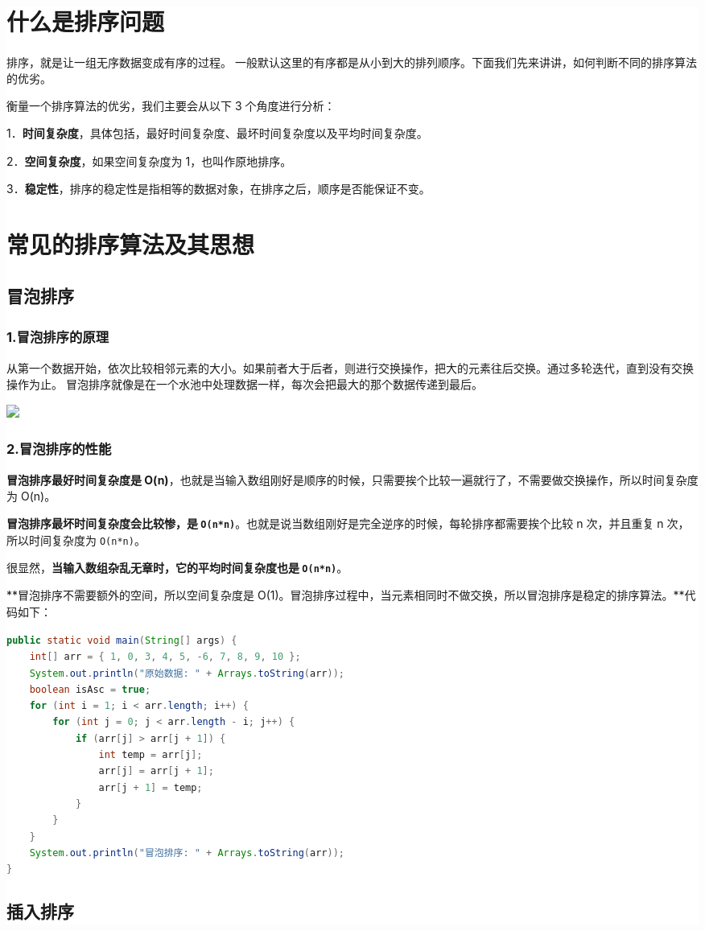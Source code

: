 # 什么是排序问题
排序，就是让一组无序数据变成有序的过程。 一般默认这里的有序都是从小到大的排列顺序。下面我们先来讲讲，如何判断不同的排序算法的优劣。

衡量一个排序算法的优劣，我们主要会从以下 3 个角度进行分析：

1．**时间复杂度**，具体包括，最好时间复杂度、最坏时间复杂度以及平均时间复杂度。

2．**空间复杂度**，如果空间复杂度为 1，也叫作原地排序。

3．**稳定性**，排序的稳定性是指相等的数据对象，在排序之后，顺序是否能保证不变。

# 常见的排序算法及其思想
## 冒泡排序

### 1.冒泡排序的原理

从第一个数据开始，依次比较相邻元素的大小。如果前者大于后者，则进行交换操作，把大的元素往后交换。通过多轮迭代，直到没有交换操作为止。 冒泡排序就像是在一个水池中处理数据一样，每次会把最大的那个数据传递到最后。

![](https://gitee.com/krislin_zhao/IMGcloud/raw/master/img/20200702145050.gif)

### 2.冒泡排序的性能

**冒泡排序最好时间复杂度是 O(n)**，也就是当输入数组刚好是顺序的时候，只需要挨个比较一遍就行了，不需要做交换操作，所以时间复杂度为 O(n)。

**冒泡排序最坏时间复杂度会比较惨，是 `O(n*n)`**。也就是说当数组刚好是完全逆序的时候，每轮排序都需要挨个比较 n 次，并且重复 n 次，所以时间复杂度为 `O(n*n)`。

很显然，**当输入数组杂乱无章时，它的平均时间复杂度也是 `O(n*n)`**。

**冒泡排序不需要额外的空间，所以空间复杂度是 O(1)。冒泡排序过程中，当元素相同时不做交换，所以冒泡排序是稳定的排序算法。**代码如下：

```java
public static void main(String[] args) {
	int[] arr = { 1, 0, 3, 4, 5, -6, 7, 8, 9, 10 };
	System.out.println("原始数据: " + Arrays.toString(arr));
	boolean isAsc = true;
	for (int i = 1; i < arr.length; i++) {
		for (int j = 0; j < arr.length - i; j++) {
			if (arr[j] > arr[j + 1]) {
				int temp = arr[j];
				arr[j] = arr[j + 1];
				arr[j + 1] = temp;
			} 
		}
	}
	System.out.println("冒泡排序: " + Arrays.toString(arr));
}
```

## 插入排序
